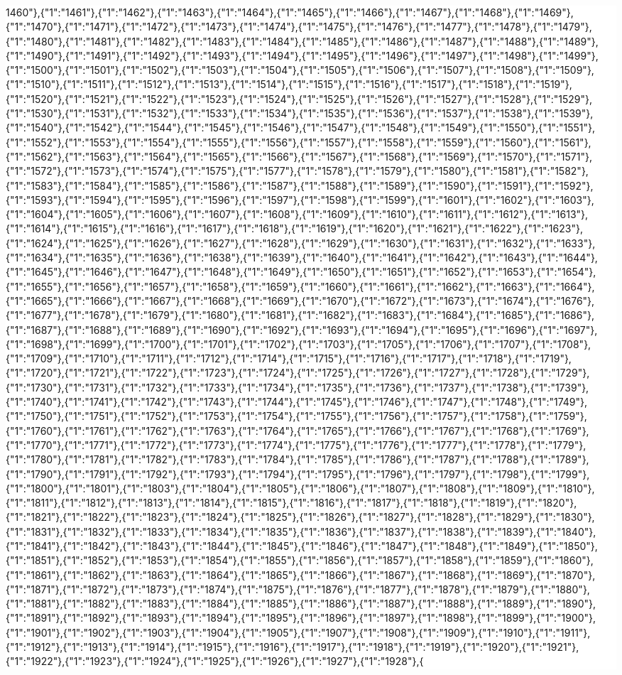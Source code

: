 1460"},{"1":"1461"},{"1":"1462"},{"1":"1463"},{"1":"1464"},{"1":"1465"},{"1":"1466"},{"1":"1467"},{"1":"1468"},{"1":"1469"},{"1":"1470"},{"1":"1471"},{"1":"1472"},{"1":"1473"},{"1":"1474"},{"1":"1475"},{"1":"1476"},{"1":"1477"},{"1":"1478"},{"1":"1479"},{"1":"1480"},{"1":"1481"},{"1":"1482"},{"1":"1483"},{"1":"1484"},{"1":"1485"},{"1":"1486"},{"1":"1487"},{"1":"1488"},{"1":"1489"},{"1":"1490"},{"1":"1491"},{"1":"1492"},{"1":"1493"},{"1":"1494"},{"1":"1495"},{"1":"1496"},{"1":"1497"},{"1":"1498"},{"1":"1499"},{"1":"1500"},{"1":"1501"},{"1":"1502"},{"1":"1503"},{"1":"1504"},{"1":"1505"},{"1":"1506"},{"1":"1507"},{"1":"1508"},{"1":"1509"},{"1":"1510"},{"1":"1511"},{"1":"1512"},{"1":"1513"},{"1":"1514"},{"1":"1515"},{"1":"1516"},{"1":"1517"},{"1":"1518"},{"1":"1519"},{"1":"1520"},{"1":"1521"},{"1":"1522"},{"1":"1523"},{"1":"1524"},{"1":"1525"},{"1":"1526"},{"1":"1527"},{"1":"1528"},{"1":"1529"},{"1":"1530"},{"1":"1531"},{"1":"1532"},{"1":"1533"},{"1":"1534"},{"1":"1535"},{"1":"1536"},{"1":"1537"},{"1":"1538"},{"1":"1539"},{"1":"1540"},{"1":"1542"},{"1":"1544"},{"1":"1545"},{"1":"1546"},{"1":"1547"},{"1":"1548"},{"1":"1549"},{"1":"1550"},{"1":"1551"},{"1":"1552"},{"1":"1553"},{"1":"1554"},{"1":"1555"},{"1":"1556"},{"1":"1557"},{"1":"1558"},{"1":"1559"},{"1":"1560"},{"1":"1561"},{"1":"1562"},{"1":"1563"},{"1":"1564"},{"1":"1565"},{"1":"1566"},{"1":"1567"},{"1":"1568"},{"1":"1569"},{"1":"1570"},{"1":"1571"},{"1":"1572"},{"1":"1573"},{"1":"1574"},{"1":"1575"},{"1":"1577"},{"1":"1578"},{"1":"1579"},{"1":"1580"},{"1":"1581"},{"1":"1582"},{"1":"1583"},{"1":"1584"},{"1":"1585"},{"1":"1586"},{"1":"1587"},{"1":"1588"},{"1":"1589"},{"1":"1590"},{"1":"1591"},{"1":"1592"},{"1":"1593"},{"1":"1594"},{"1":"1595"},{"1":"1596"},{"1":"1597"},{"1":"1598"},{"1":"1599"},{"1":"1601"},{"1":"1602"},{"1":"1603"},{"1":"1604"},{"1":"1605"},{"1":"1606"},{"1":"1607"},{"1":"1608"},{"1":"1609"},{"1":"1610"},{"1":"1611"},{"1":"1612"},{"1":"1613"},{"1":"1614"},{"1":"1615"},{"1":"1616"},{"1":"1617"},{"1":"1618"},{"1":"1619"},{"1":"1620"},{"1":"1621"},{"1":"1622"},{"1":"1623"},{"1":"1624"},{"1":"1625"},{"1":"1626"},{"1":"1627"},{"1":"1628"},{"1":"1629"},{"1":"1630"},{"1":"1631"},{"1":"1632"},{"1":"1633"},{"1":"1634"},{"1":"1635"},{"1":"1636"},{"1":"1638"},{"1":"1639"},{"1":"1640"},{"1":"1641"},{"1":"1642"},{"1":"1643"},{"1":"1644"},{"1":"1645"},{"1":"1646"},{"1":"1647"},{"1":"1648"},{"1":"1649"},{"1":"1650"},{"1":"1651"},{"1":"1652"},{"1":"1653"},{"1":"1654"},{"1":"1655"},{"1":"1656"},{"1":"1657"},{"1":"1658"},{"1":"1659"},{"1":"1660"},{"1":"1661"},{"1":"1662"},{"1":"1663"},{"1":"1664"},{"1":"1665"},{"1":"1666"},{"1":"1667"},{"1":"1668"},{"1":"1669"},{"1":"1670"},{"1":"1672"},{"1":"1673"},{"1":"1674"},{"1":"1676"},{"1":"1677"},{"1":"1678"},{"1":"1679"},{"1":"1680"},{"1":"1681"},{"1":"1682"},{"1":"1683"},{"1":"1684"},{"1":"1685"},{"1":"1686"},{"1":"1687"},{"1":"1688"},{"1":"1689"},{"1":"1690"},{"1":"1692"},{"1":"1693"},{"1":"1694"},{"1":"1695"},{"1":"1696"},{"1":"1697"},{"1":"1698"},{"1":"1699"},{"1":"1700"},{"1":"1701"},{"1":"1702"},{"1":"1703"},{"1":"1705"},{"1":"1706"},{"1":"1707"},{"1":"1708"},{"1":"1709"},{"1":"1710"},{"1":"1711"},{"1":"1712"},{"1":"1714"},{"1":"1715"},{"1":"1716"},{"1":"1717"},{"1":"1718"},{"1":"1719"},{"1":"1720"},{"1":"1721"},{"1":"1722"},{"1":"1723"},{"1":"1724"},{"1":"1725"},{"1":"1726"},{"1":"1727"},{"1":"1728"},{"1":"1729"},{"1":"1730"},{"1":"1731"},{"1":"1732"},{"1":"1733"},{"1":"1734"},{"1":"1735"},{"1":"1736"},{"1":"1737"},{"1":"1738"},{"1":"1739"},{"1":"1740"},{"1":"1741"},{"1":"1742"},{"1":"1743"},{"1":"1744"},{"1":"1745"},{"1":"1746"},{"1":"1747"},{"1":"1748"},{"1":"1749"},{"1":"1750"},{"1":"1751"},{"1":"1752"},{"1":"1753"},{"1":"1754"},{"1":"1755"},{"1":"1756"},{"1":"1757"},{"1":"1758"},{"1":"1759"},{"1":"1760"},{"1":"1761"},{"1":"1762"},{"1":"1763"},{"1":"1764"},{"1":"1765"},{"1":"1766"},{"1":"1767"},{"1":"1768"},{"1":"1769"},{"1":"1770"},{"1":"1771"},{"1":"1772"},{"1":"1773"},{"1":"1774"},{"1":"1775"},{"1":"1776"},{"1":"1777"},{"1":"1778"},{"1":"1779"},{"1":"1780"},{"1":"1781"},{"1":"1782"},{"1":"1783"},{"1":"1784"},{"1":"1785"},{"1":"1786"},{"1":"1787"},{"1":"1788"},{"1":"1789"},{"1":"1790"},{"1":"1791"},{"1":"1792"},{"1":"1793"},{"1":"1794"},{"1":"1795"},{"1":"1796"},{"1":"1797"},{"1":"1798"},{"1":"1799"},{"1":"1800"},{"1":"1801"},{"1":"1803"},{"1":"1804"},{"1":"1805"},{"1":"1806"},{"1":"1807"},{"1":"1808"},{"1":"1809"},{"1":"1810"},{"1":"1811"},{"1":"1812"},{"1":"1813"},{"1":"1814"},{"1":"1815"},{"1":"1816"},{"1":"1817"},{"1":"1818"},{"1":"1819"},{"1":"1820"},{"1":"1821"},{"1":"1822"},{"1":"1823"},{"1":"1824"},{"1":"1825"},{"1":"1826"},{"1":"1827"},{"1":"1828"},{"1":"1829"},{"1":"1830"},{"1":"1831"},{"1":"1832"},{"1":"1833"},{"1":"1834"},{"1":"1835"},{"1":"1836"},{"1":"1837"},{"1":"1838"},{"1":"1839"},{"1":"1840"},{"1":"1841"},{"1":"1842"},{"1":"1843"},{"1":"1844"},{"1":"1845"},{"1":"1846"},{"1":"1847"},{"1":"1848"},{"1":"1849"},{"1":"1850"},{"1":"1851"},{"1":"1852"},{"1":"1853"},{"1":"1854"},{"1":"1855"},{"1":"1856"},{"1":"1857"},{"1":"1858"},{"1":"1859"},{"1":"1860"},{"1":"1861"},{"1":"1862"},{"1":"1863"},{"1":"1864"},{"1":"1865"},{"1":"1866"},{"1":"1867"},{"1":"1868"},{"1":"1869"},{"1":"1870"},{"1":"1871"},{"1":"1872"},{"1":"1873"},{"1":"1874"},{"1":"1875"},{"1":"1876"},{"1":"1877"},{"1":"1878"},{"1":"1879"},{"1":"1880"},{"1":"1881"},{"1":"1882"},{"1":"1883"},{"1":"1884"},{"1":"1885"},{"1":"1886"},{"1":"1887"},{"1":"1888"},{"1":"1889"},{"1":"1890"},{"1":"1891"},{"1":"1892"},{"1":"1893"},{"1":"1894"},{"1":"1895"},{"1":"1896"},{"1":"1897"},{"1":"1898"},{"1":"1899"},{"1":"1900"},{"1":"1901"},{"1":"1902"},{"1":"1903"},{"1":"1904"},{"1":"1905"},{"1":"1907"},{"1":"1908"},{"1":"1909"},{"1":"1910"},{"1":"1911"},{"1":"1912"},{"1":"1913"},{"1":"1914"},{"1":"1915"},{"1":"1916"},{"1":"1917"},{"1":"1918"},{"1":"1919"},{"1":"1920"},{"1":"1921"},{"1":"1922"},{"1":"1923"},{"1":"1924"},{"1":"1925"},{"1":"1926"},{"1":"1927"},{"1":"1928"},{